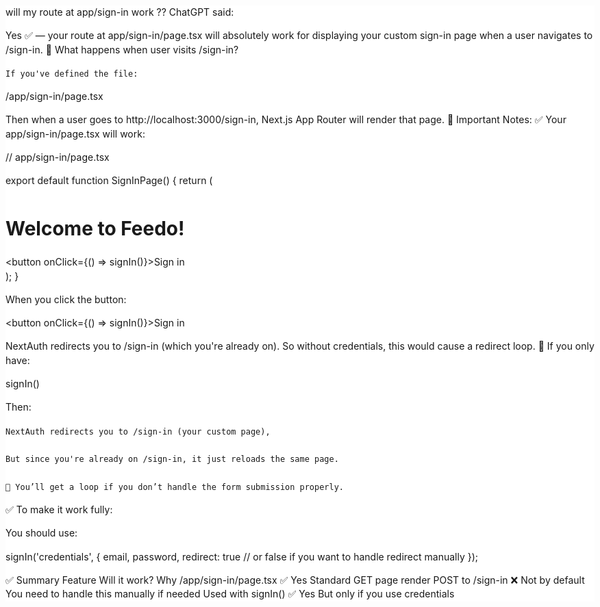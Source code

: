 will my route at app/sign-in work ??
ChatGPT said:

Yes ✅ — your route at app/sign-in/page.tsx will absolutely work for displaying your custom sign-in page when a user navigates to /sign-in.
🔁 What happens when user visits /sign-in?

    If you've defined the file:

/app/sign-in/page.tsx

Then when a user goes to http://localhost:3000/sign-in, Next.js App Router will render that page.
🧠 Important Notes:
✅ Your app/sign-in/page.tsx will work:

// app/sign-in/page.tsx

export default function SignInPage() {
  return (
    <div>
      <h1>Welcome to Feedo!</h1>
      <button onClick={() => signIn()}>Sign in</button>
    </div>
  );
}

When you click the button:

<button onClick={() => signIn()}>Sign in</button>

NextAuth redirects you to /sign-in (which you're already on). So without credentials, this would cause a redirect loop.
🛑 If you only have:

signIn()

Then:

    NextAuth redirects you to /sign-in (your custom page),

    But since you're already on /sign-in, it just reloads the same page.

    🔁 You’ll get a loop if you don’t handle the form submission properly.

✅ To make it work fully:

You should use:

signIn('credentials', {
  email,
  password,
  redirect: true // or false if you want to handle redirect manually
});

✅ Summary
Feature	Will it work?	Why
/app/sign-in/page.tsx	✅ Yes	Standard GET page render
POST to /sign-in	❌ Not by default	You need to handle this manually if needed
Used with signIn()	✅ Yes	But only if you use credentials
